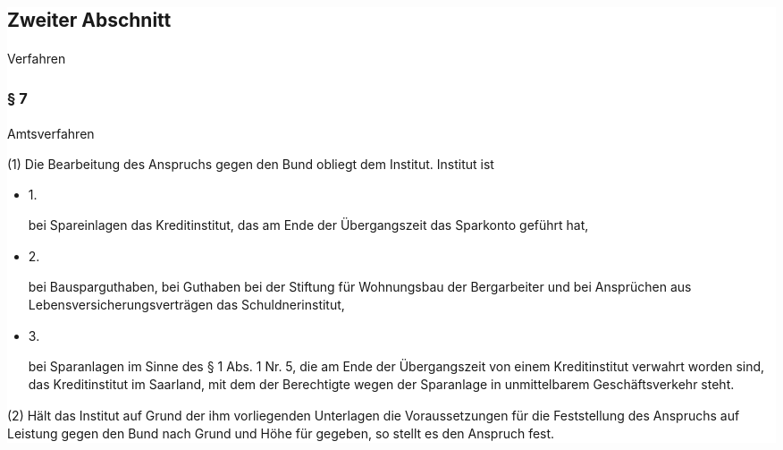 ## Zweiter Abschnitt  
Verfahren

<span id="BJNR003670959BJNE000900328.html"></span>

### § 7  
Amtsverfahren

<div>

<div class="jnhtml">

<div>

<div class="jurAbsatz">

(1) Die Bearbeitung des Anspruchs gegen den Bund obliegt dem Institut.
Institut ist

  - 1\.
    
    <div style="">
    
    bei Spareinlagen das Kreditinstitut, das am Ende der Übergangszeit
    das Sparkonto geführt hat,
    
    </div>

  - 2\.
    
    <div style="">
    
    bei Bausparguthaben, bei Guthaben bei der Stiftung für Wohnungsbau
    der Bergarbeiter und bei Ansprüchen aus Lebensversicherungsverträgen
    das Schuldnerinstitut,
    
    </div>

  - 3\.
    
    <div style="">
    
    bei Sparanlagen im Sinne des § 1 Abs. 1 Nr. 5, die am Ende der
    Übergangszeit von einem Kreditinstitut verwahrt worden sind, das
    Kreditinstitut im Saarland, mit dem der Berechtigte wegen der
    Sparanlage in unmittelbarem Geschäftsverkehr steht.
    
    </div>

</div>

<div class="jurAbsatz">

(2) Hält das Institut auf Grund der ihm vorliegenden Unterlagen die
Voraussetzungen für die Feststellung des Anspruchs auf Leistung gegen
den Bund nach Grund und Höhe für gegeben, so stellt es den Anspruch
fest.

</div>
